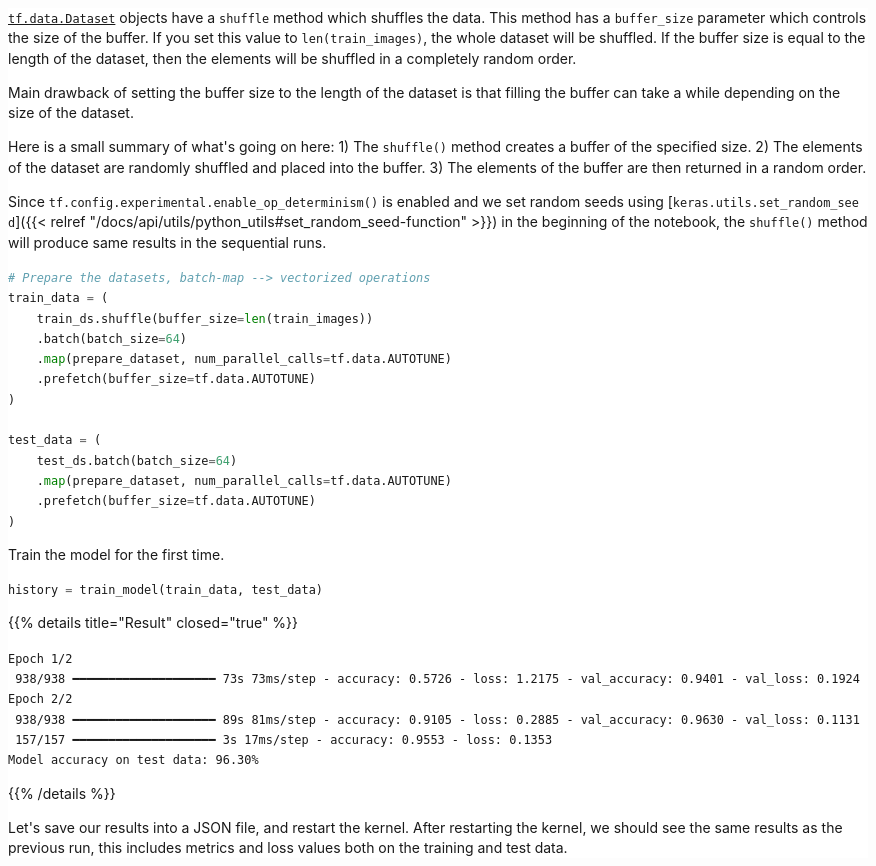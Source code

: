 [`tf.data.Dataset`](https://www.tensorflow.org/api_docs/python/tf/data/Dataset) objects have a `shuffle` method which shuffles the data. This method has a `buffer_size` parameter which controls the size of the buffer. If you set this value to `len(train_images)`, the whole dataset will be shuffled. If the buffer size is equal to the length of the dataset, then the elements will be shuffled in a completely random order.

Main drawback of setting the buffer size to the length of the dataset is that filling the buffer can take a while depending on the size of the dataset.

Here is a small summary of what's going on here: 1) The `shuffle()` method creates a buffer of the specified size. 2) The elements of the dataset are randomly shuffled and placed into the buffer. 3) The elements of the buffer are then returned in a random order.

Since `tf.config.experimental.enable_op_determinism()` is enabled and we set random seeds using [`keras.utils.set_random_seed`]({{< relref "/docs/api/utils/python_utils#set_random_seed-function" >}}) in the beginning of the notebook, the `shuffle()` method will produce same results in the sequential runs.

```python
# Prepare the datasets, batch-map --> vectorized operations
train_data = (
    train_ds.shuffle(buffer_size=len(train_images))
    .batch(batch_size=64)
    .map(prepare_dataset, num_parallel_calls=tf.data.AUTOTUNE)
    .prefetch(buffer_size=tf.data.AUTOTUNE)
)

test_data = (
    test_ds.batch(batch_size=64)
    .map(prepare_dataset, num_parallel_calls=tf.data.AUTOTUNE)
    .prefetch(buffer_size=tf.data.AUTOTUNE)
)
```

Train the model for the first time.

```python
history = train_model(train_data, test_data)
```

{{% details title="Result" closed="true" %}}

```plain
Epoch 1/2
 938/938 ━━━━━━━━━━━━━━━━━━━━ 73s 73ms/step - accuracy: 0.5726 - loss: 1.2175 - val_accuracy: 0.9401 - val_loss: 0.1924
Epoch 2/2
 938/938 ━━━━━━━━━━━━━━━━━━━━ 89s 81ms/step - accuracy: 0.9105 - loss: 0.2885 - val_accuracy: 0.9630 - val_loss: 0.1131
 157/157 ━━━━━━━━━━━━━━━━━━━━ 3s 17ms/step - accuracy: 0.9553 - loss: 0.1353
Model accuracy on test data: 96.30%
```

{{% /details %}}

Let's save our results into a JSON file, and restart the kernel. After restarting the kernel, we should see the same results as the previous run, this includes metrics and loss values both on the training and test data.

